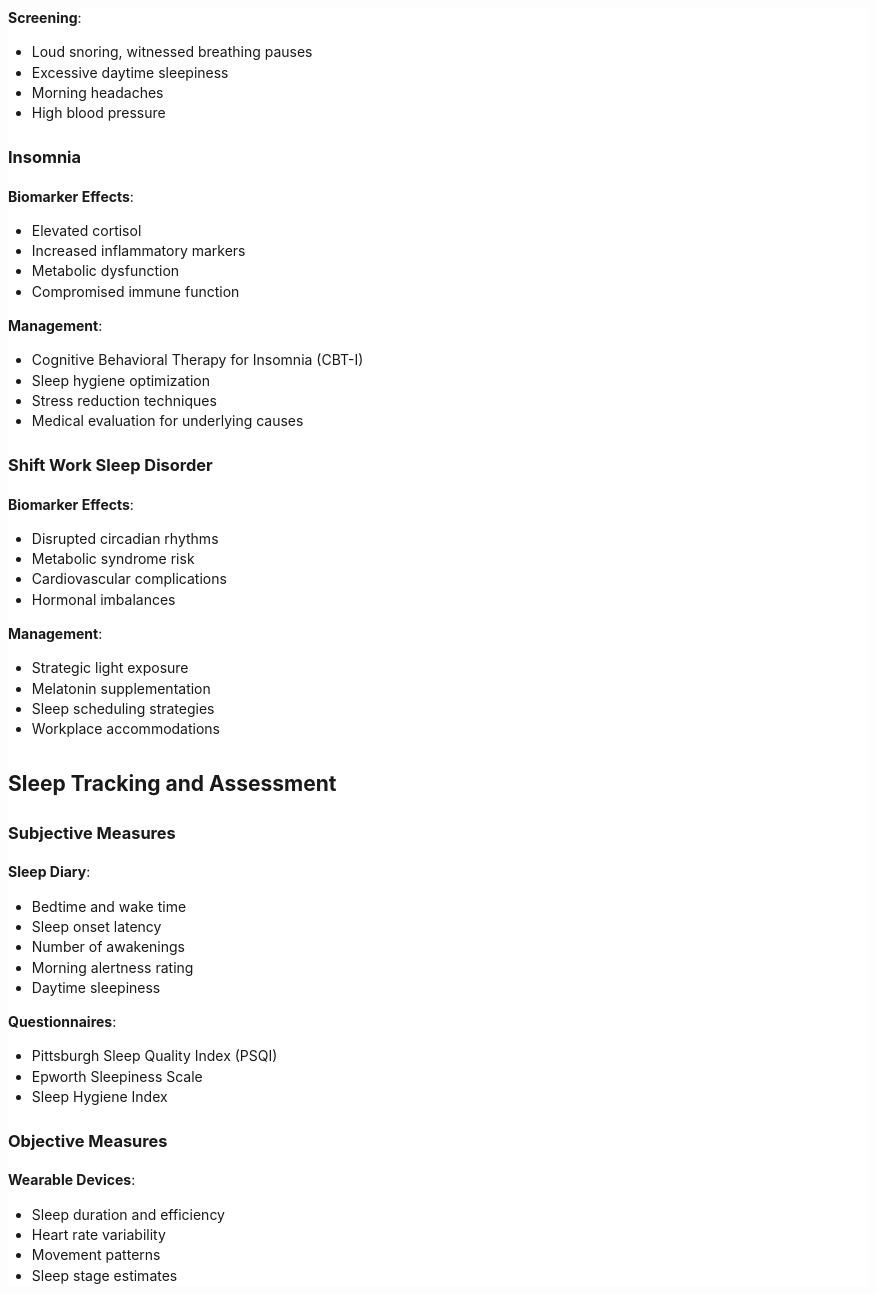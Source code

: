 **Screening**:
- Loud snoring, witnessed breathing pauses
- Excessive daytime sleepiness
- Morning headaches
- High blood pressure

### Insomnia
**Biomarker Effects**:
- Elevated cortisol
- Increased inflammatory markers
- Metabolic dysfunction
- Compromised immune function

**Management**:
- Cognitive Behavioral Therapy for Insomnia (CBT-I)
- Sleep hygiene optimization
- Stress reduction techniques
- Medical evaluation for underlying causes

### Shift Work Sleep Disorder
**Biomarker Effects**:
- Disrupted circadian rhythms
- Metabolic syndrome risk
- Cardiovascular complications
- Hormonal imbalances

**Management**:
- Strategic light exposure
- Melatonin supplementation
- Sleep scheduling strategies
- Workplace accommodations

## Sleep Tracking and Assessment

### Subjective Measures
**Sleep Diary**:
- Bedtime and wake time
- Sleep onset latency
- Number of awakenings
- Morning alertness rating
- Daytime sleepiness

**Questionnaires**:
- Pittsburgh Sleep Quality Index (PSQI)
- Epworth Sleepiness Scale
- Sleep Hygiene Index

### Objective Measures
**Wearable Devices**:
- Sleep duration and efficiency
- Heart rate variability
- Movement patterns
- Sleep stage estimates
